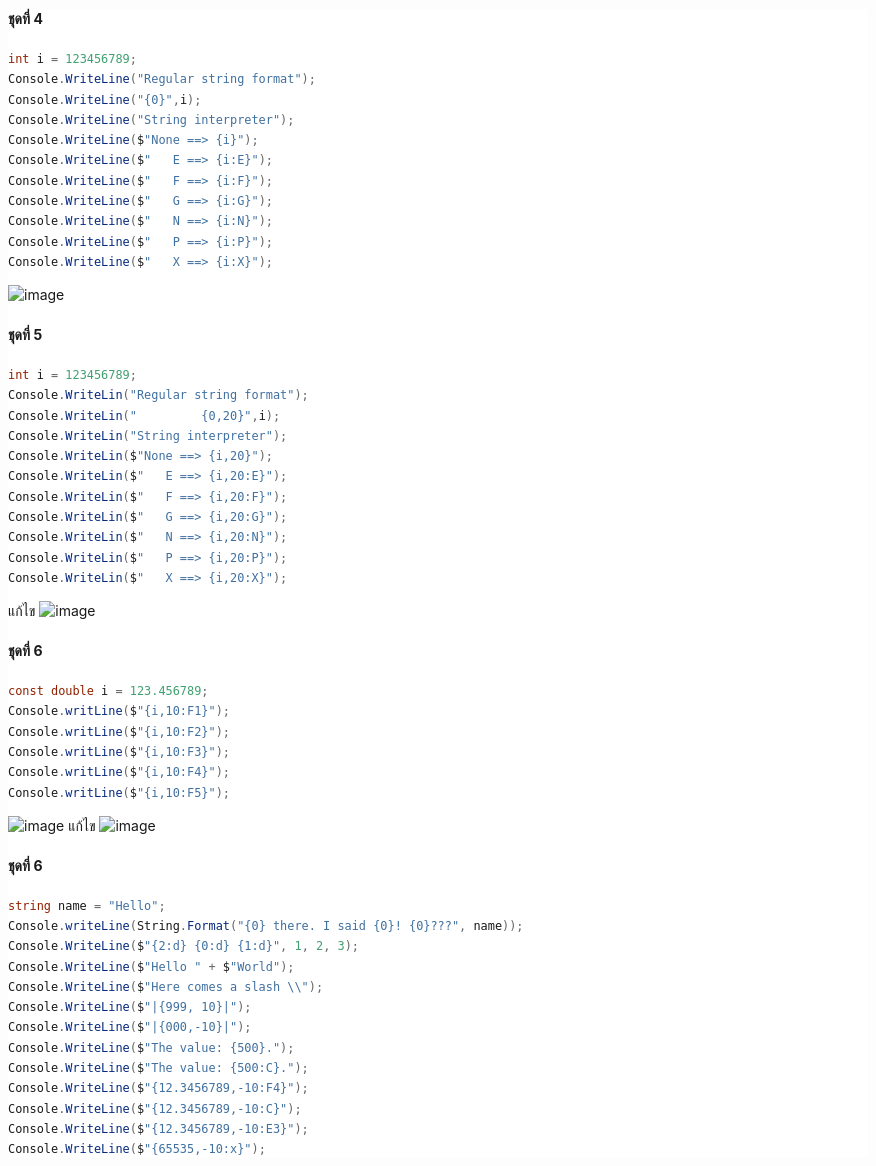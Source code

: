 #### ชุดที่ 4 ####
```cs
int i = 123456789;
Console.WriteLine("Regular string format");
Console.WriteLine("{0}",i);
Console.WriteLine("String interpreter");
Console.WriteLine($"None ==> {i}");
Console.WriteLine($"   E ==> {i:E}");
Console.WriteLine($"   F ==> {i:F}");
Console.WriteLine($"   G ==> {i:G}");
Console.WriteLine($"   N ==> {i:N}");
Console.WriteLine($"   P ==> {i:P}");
Console.WriteLine($"   X ==> {i:X}");
```
![image](https://user-images.githubusercontent.com/100436724/236651818-ac4677bb-e872-4213-8826-67330c2eb313.png)

#### ชุดที่ 5 ####
```cs
int i = 123456789;
Console.WriteLin("Regular string format");
Console.WriteLin("         {0,20}",i);
Console.WriteLin("String interpreter");
Console.WriteLin($"None ==> {i,20}");
Console.WriteLin($"   E ==> {i,20:E}");
Console.WriteLin($"   F ==> {i,20:F}");
Console.WriteLin($"   G ==> {i,20:G}");
Console.WriteLin($"   N ==> {i,20:N}");
Console.WriteLin($"   P ==> {i,20:P}");
Console.WriteLin($"   X ==> {i,20:X}");
```
แก้ไข
![image](https://user-images.githubusercontent.com/100436724/236651924-f752da25-8d7a-4721-bc67-70b046798d12.png)


#### ชุดที่ 6 ####
```cs
const double i = 123.456789;
Console.writLine($"{i,10:F1}");
Console.writLine($"{i,10:F2}");
Console.writLine($"{i,10:F3}");
Console.writLine($"{i,10:F4}");
Console.writLine($"{i,10:F5}");
```
![image](https://user-images.githubusercontent.com/100436724/236651938-f43c4fc2-61b2-4506-8f12-b8a98e2801e0.png)
แก้ไข
![image](https://user-images.githubusercontent.com/100436724/236652026-cd0ac1bf-637f-4ffc-b692-ede125545585.png)


#### ชุดที่ 6 ####
```cs
string name = "Hello";
Console.writeLine(String.Format("{0} there. I said {0}! {0}???", name));
Console.WriteLine($"{2:d} {0:d} {1:d}", 1, 2, 3);
Console.WriteLine($"Hello " + $"World");
Console.WriteLine($"Here comes a slash \\");
Console.WriteLine($"|{999, 10}|");
Console.WriteLine($"|{000,-10}|");
Console.WriteLine($"The value: {500}.");
Console.WriteLine($"The value: {500:C}.");
Console.WriteLine($"{12.3456789,-10:F4}");
Console.WriteLine($"{12.3456789,-10:C}");
Console.WriteLine($"{12.3456789,-10:E3}");
Console.WriteLine($"{65535,-10:x}");
```